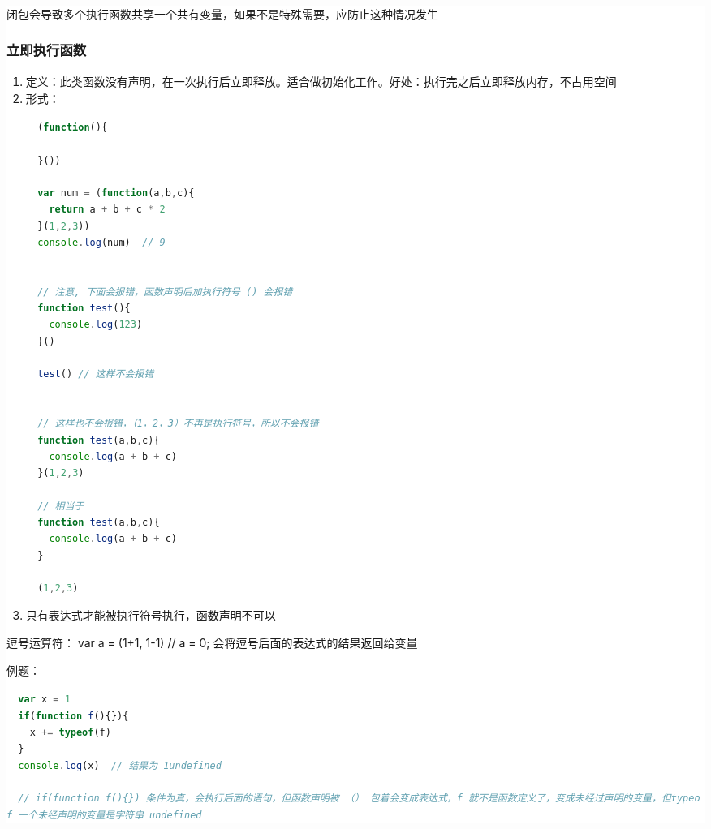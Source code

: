 
闭包会导致多个执行函数共享一个共有变量，如果不是特殊需要，应防止这种情况发生


### 立即执行函数
1. 定义：此类函数没有声明，在一次执行后立即释放。适合做初始化工作。好处：执行完之后立即释放内存，不占用空间
2. 形式：
    ``` javascript
      (function(){

      }())

      var num = (function(a,b,c){
        return a + b + c * 2
      }(1,2,3))
      console.log(num)  // 9


      // 注意, 下面会报错，函数声明后加执行符号 () 会报错
      function test(){
        console.log(123)
      }()

      test() // 这样不会报错


      // 这样也不会报错，（1，2，3）不再是执行符号，所以不会报错
      function test(a,b,c){
        console.log(a + b + c)
      }(1,2,3)

      // 相当于
      function test(a,b,c){
        console.log(a + b + c)
      }
      
      (1,2,3)

    ```
3. 只有表达式才能被执行符号执行，函数声明不可以


逗号运算符：
var a = (1+1, 1-1)  // a = 0;
会将逗号后面的表达式的结果返回给变量

例题：
``` javascript
  var x = 1
  if(function f(){}){
    x += typeof(f)
  }
  console.log(x)  // 结果为 1undefined

  // if(function f(){}) 条件为真，会执行后面的语句，但函数声明被 （） 包着会变成表达式，f 就不是函数定义了，变成未经过声明的变量，但typeof 一个未经声明的变量是字符串 undefined
```
